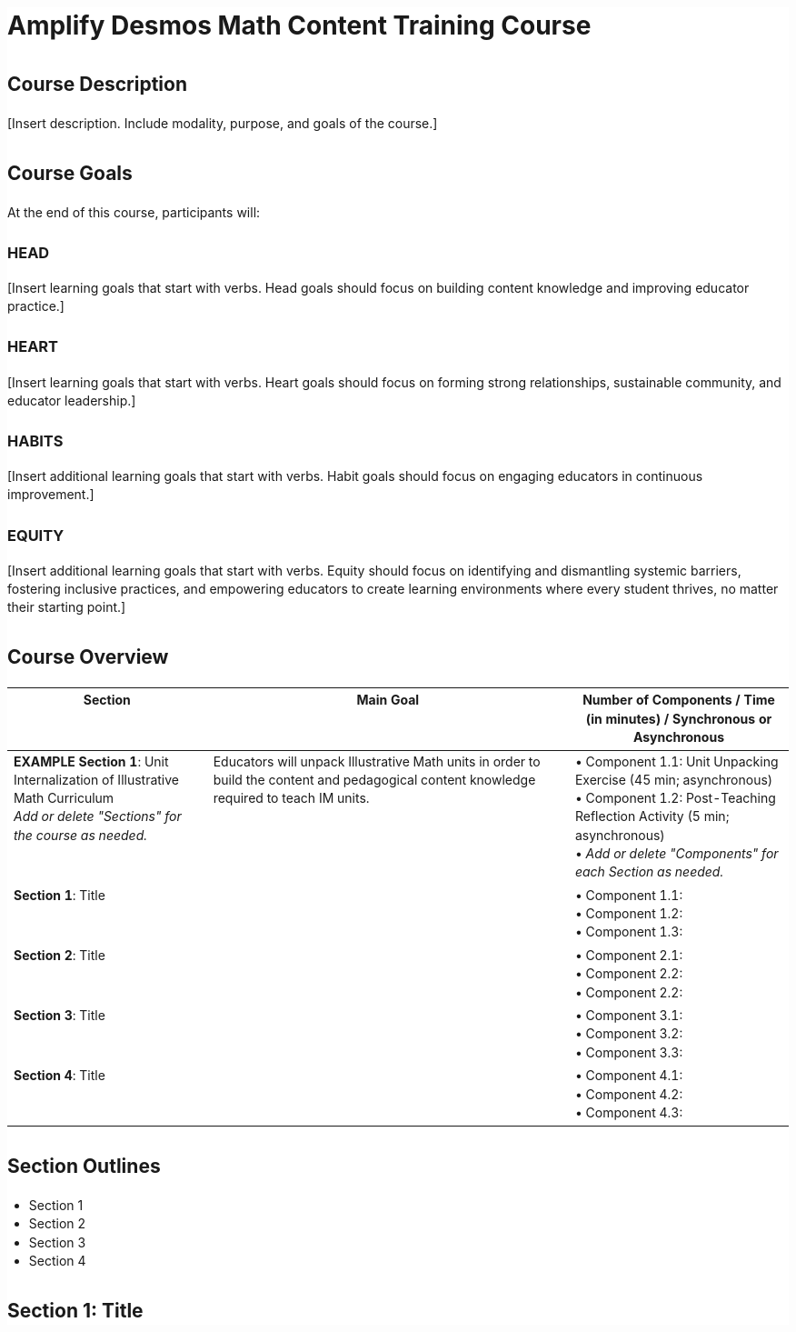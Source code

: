 # Amplify Desmos Math Content Training Course

## Course Description
[Insert description. Include modality, purpose, and goals of the course.]

## Course Goals
At the end of this course, participants will:

### HEAD
[Insert learning goals that start with verbs. Head goals should focus on building content knowledge and improving educator practice.]

### HEART
[Insert learning goals that start with verbs. Heart goals should focus on forming strong relationships, sustainable community, and educator leadership.]

### HABITS
[Insert additional learning goals that start with verbs. Habit goals should focus on engaging educators in continuous improvement.]

### EQUITY
[Insert additional learning goals that start with verbs. Equity should focus on identifying and dismantling systemic barriers, fostering inclusive practices, and empowering educators to create learning environments where every student thrives, no matter their starting point.]

## Course Overview

| Section | Main Goal | Number of Components / Time (in minutes) / Synchronous or Asynchronous |
|---------|-----------|-----------------------------------------------------------------------|
| **EXAMPLE Section 1**: Unit Internalization of Illustrative Math Curriculum<br>*Add or delete "Sections" for the course as needed.* | Educators will unpack Illustrative Math units in order to build the content and pedagogical content knowledge required to teach IM units. | • Component 1.1: Unit Unpacking Exercise (45 min; asynchronous)<br>• Component 1.2: Post-Teaching Reflection Activity (5 min; asynchronous)<br>• *Add or delete "Components" for each Section as needed.* |
| **Section 1**: Title | | • Component 1.1:<br>• Component 1.2:<br>• Component 1.3: |
| **Section 2**: Title | | • Component 2.1:<br>• Component 2.2:<br>• Component 2.2: |
| **Section 3**: Title | | • Component 3.1:<br>• Component 3.2:<br>• Component 3.3: |
| **Section 4**: Title | | • Component 4.1:<br>• Component 4.2:<br>• Component 4.3: |

## Section Outlines
- Section 1
- Section 2
- Section 3
- Section 4

## Section 1: Title

